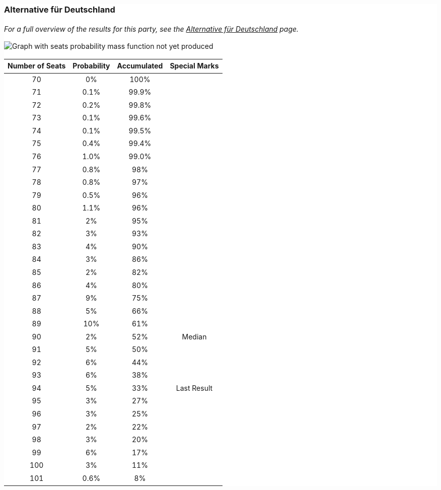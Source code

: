 ### Alternative für Deutschland

*For a full overview of the results for this party, see the [Alternative für Deutschland](party-alternativefürdeutschland.html) page.*

![Graph with seats probability mass function not yet produced](2019-06-12-Allensbach-seats-pmf-alternativefürdeutschland.png "Seats Probability Mass Function")

| Number of Seats | Probability | Accumulated | Special Marks |
|:---------------:|:-----------:|:-----------:|:-------------:|
| 70 | 0% | 100% |  |
| 71 | 0.1% | 99.9% |  |
| 72 | 0.2% | 99.8% |  |
| 73 | 0.1% | 99.6% |  |
| 74 | 0.1% | 99.5% |  |
| 75 | 0.4% | 99.4% |  |
| 76 | 1.0% | 99.0% |  |
| 77 | 0.8% | 98% |  |
| 78 | 0.8% | 97% |  |
| 79 | 0.5% | 96% |  |
| 80 | 1.1% | 96% |  |
| 81 | 2% | 95% |  |
| 82 | 3% | 93% |  |
| 83 | 4% | 90% |  |
| 84 | 3% | 86% |  |
| 85 | 2% | 82% |  |
| 86 | 4% | 80% |  |
| 87 | 9% | 75% |  |
| 88 | 5% | 66% |  |
| 89 | 10% | 61% |  |
| 90 | 2% | 52% | Median |
| 91 | 5% | 50% |  |
| 92 | 6% | 44% |  |
| 93 | 6% | 38% |  |
| 94 | 5% | 33% | Last Result |
| 95 | 3% | 27% |  |
| 96 | 3% | 25% |  |
| 97 | 2% | 22% |  |
| 98 | 3% | 20% |  |
| 99 | 6% | 17% |  |
| 100 | 3% | 11% |  |
| 101 | 0.6% | 8% |  |